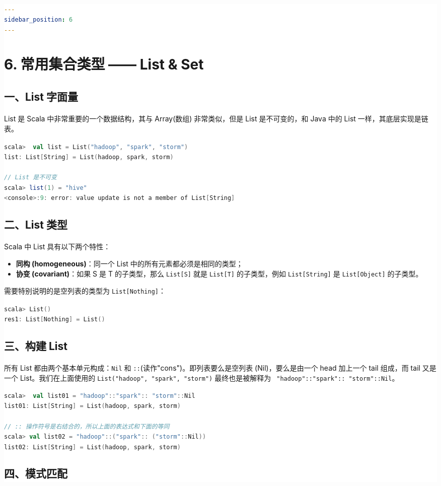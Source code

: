 ```yaml
---
sidebar_position: 6
---
```


# 6. 常用集合类型 —— List & Set


## 一、List 字面量

List 是 Scala 中非常重要的一个数据结构，其与 Array(数组) 非常类似，但是 List 是不可变的，和 Java 中的 List 一样，其底层实现是链表。

```scala
scala>  val list = List("hadoop", "spark", "storm")
list: List[String] = List(hadoop, spark, storm)

// List 是不可变
scala> list(1) = "hive"
<console>:9: error: value update is not a member of List[String]
```

## 二、List 类型

Scala 中 List 具有以下两个特性：

+ **同构 (homogeneous)**：同一个 List 中的所有元素都必须是相同的类型；
+ **协变 (covariant)**：如果 S 是 T 的子类型，那么 `List[S]` 就是 `List[T]` 的子类型，例如 `List[String]` 是 `List[Object]` 的子类型。

需要特别说明的是空列表的类型为 `List[Nothing]`：

```scala
scala> List()
res1: List[Nothing] = List()
```

## 三、构建 List

所有 List 都由两个基本单元构成：`Nil` 和 `::`(读作"cons")。即列表要么是空列表 (Nil)，要么是由一个 head 加上一个 tail 组成，而 tail 又是一个 List。我们在上面使用的 `List("hadoop", "spark", "storm")` 最终也是被解释为 ` "hadoop"::"spark":: "storm"::Nil`。

```scala
scala>  val list01 = "hadoop"::"spark":: "storm"::Nil
list01: List[String] = List(hadoop, spark, storm)

// :: 操作符号是右结合的，所以上面的表达式和下面的等同
scala> val list02 = "hadoop"::("spark":: ("storm"::Nil))
list02: List[String] = List(hadoop, spark, storm)
```

## 四、模式匹配
